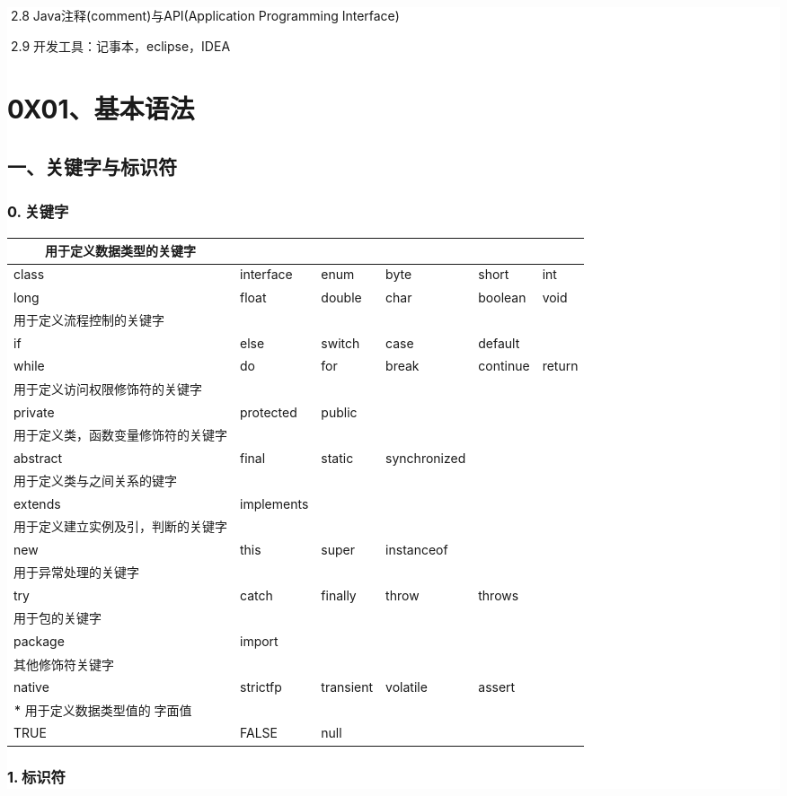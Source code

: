 ​	2.8 Java注释(comment)与API(Application Programming Interface)

​	2.9 开发工具：记事本，eclipse，IDEA

# 0X01、基本语法

## 一、关键字与标识符

### 0. 关键字

| 用于定义数据类型的关键字           |            |           |              |          |        |
| ---------------------------------- | ---------- | --------- | ------------ | -------- | ------ |
| class                              | interface  | enum      | byte         | short    | int    |
| long                               | float      | double    | char         | boolean  | void   |
| 用于定义流程控制的关键字           |            |           |              |          |        |
| if                                 | else       | switch    | case         | default  |        |
| while                              | do         | for       | break        | continue | return |
| 用于定义访问权限修饰符的关键字     |            |           |              |          |        |
| private                            | protected  | public    |              |          |        |
| 用于定义类，函数变量修饰符的关键字 |            |           |              |          |        |
| abstract                           | final      | static    | synchronized |          |        |
| 用于定义类与之间关系的键字         |            |           |              |          |        |
| extends                            | implements |           |              |          |        |
| 用于定义建立实例及引，判断的关键字 |            |           |              |          |        |
| new                                | this       | super     | instanceof   |          |        |
| 用于异常处理的关键字               |            |           |              |          |        |
| try                                | catch      | finally   | throw        | throws   |        |
| 用于包的关键字                     |            |           |              |          |        |
| package                            | import     |           |              |          |        |
| 其他修饰符关键字                   |            |           |              |          |        |
| native                             | strictfp   | transient | volatile     | assert   |        |
| * 用于定义数据类型值的 字面值      |            |           |              |          |        |
| TRUE                               | FALSE      | null      |              |          |        |

### 1. 标识符
